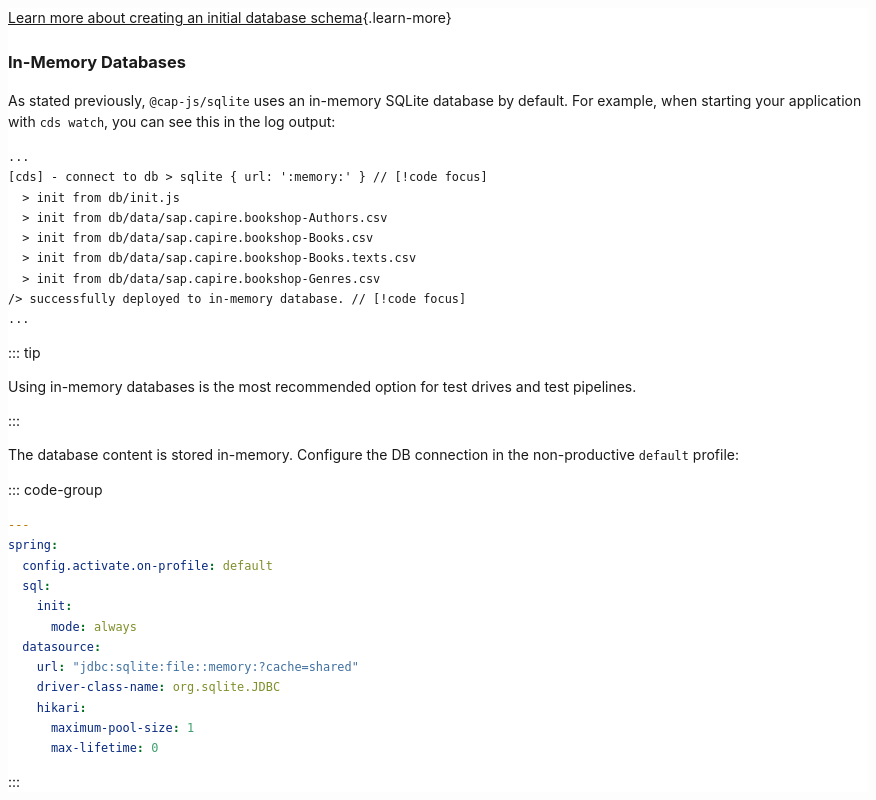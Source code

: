 
[Learn more about creating an initial database schema](/java/cqn-services/persistence-services#initial-database-schema-1){.learn-more}

</div>


### In-Memory Databases

<div markdown="1" class="impl node">


As stated previously, `@cap-js/sqlite` uses an in-memory SQLite database by default. For example, when starting your application with `cds watch`, you can see this in the log output:

```log
...
[cds] - connect to db > sqlite { url: ':memory:' } // [!code focus]
  > init from db/init.js
  > init from db/data/sap.capire.bookshop-Authors.csv
  > init from db/data/sap.capire.bookshop-Books.csv
  > init from db/data/sap.capire.bookshop-Books.texts.csv
  > init from db/data/sap.capire.bookshop-Genres.csv
/> successfully deployed to in-memory database. // [!code focus]
...
```

::: tip

Using in-memory databases is the most recommended option for test drives and test pipelines.

:::

</div>

<div markdown="1" class="impl java">


The database content is stored in-memory. Configure the DB connection in the non-productive `default` profile:

::: code-group
```yaml [srv/src/main/resources/application.yaml]
---
spring:
  config.activate.on-profile: default
  sql:
    init:
      mode: always
  datasource:
    url: "jdbc:sqlite:file::memory:?cache=shared"
    driver-class-name: org.sqlite.JDBC
    hikari:
      maximum-pool-size: 1
      max-lifetime: 0
```
:::

